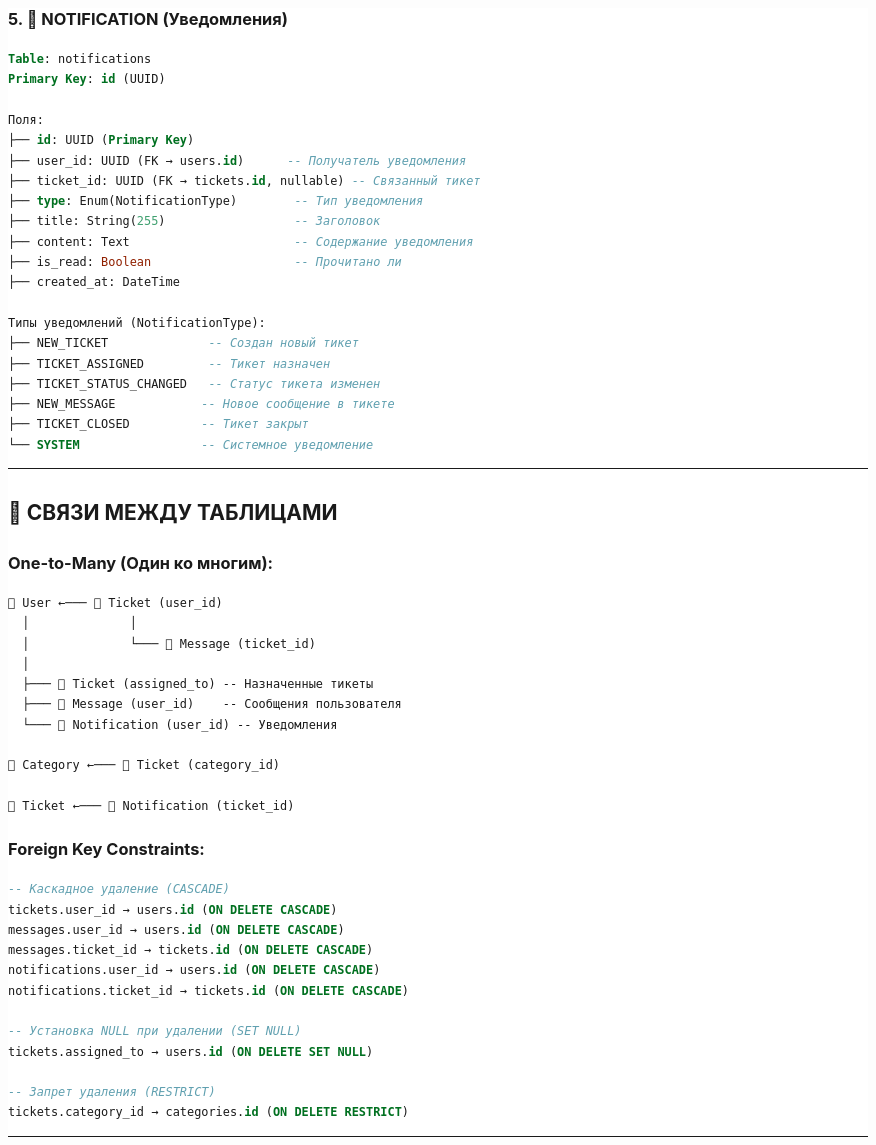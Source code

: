 ### 5. 🔔 **NOTIFICATION** (Уведомления)
```sql
Table: notifications
Primary Key: id (UUID)

Поля:
├── id: UUID (Primary Key)
├── user_id: UUID (FK → users.id)      -- Получатель уведомления
├── ticket_id: UUID (FK → tickets.id, nullable) -- Связанный тикет
├── type: Enum(NotificationType)        -- Тип уведомления
├── title: String(255)                  -- Заголовок
├── content: Text                       -- Содержание уведомления
├── is_read: Boolean                    -- Прочитано ли
├── created_at: DateTime

Типы уведомлений (NotificationType):
├── NEW_TICKET              -- Создан новый тикет
├── TICKET_ASSIGNED         -- Тикет назначен
├── TICKET_STATUS_CHANGED   -- Статус тикета изменен
├── NEW_MESSAGE            -- Новое сообщение в тикете
├── TICKET_CLOSED          -- Тикет закрыт
└── SYSTEM                 -- Системное уведомление
```

---

## 🔗 СВЯЗИ МЕЖДУ ТАБЛИЦАМИ

### One-to-Many (Один ко многим):
```
👤 User ←─── 🎫 Ticket (user_id)
  │              │
  │              └─── 💬 Message (ticket_id)
  │
  ├─── 🎫 Ticket (assigned_to) -- Назначенные тикеты
  ├─── 💬 Message (user_id)    -- Сообщения пользователя  
  └─── 🔔 Notification (user_id) -- Уведомления

📂 Category ←─── 🎫 Ticket (category_id)

🎫 Ticket ←─── 🔔 Notification (ticket_id)
```

### Foreign Key Constraints:
```sql
-- Каскадное удаление (CASCADE)
tickets.user_id → users.id (ON DELETE CASCADE)
messages.user_id → users.id (ON DELETE CASCADE)  
messages.ticket_id → tickets.id (ON DELETE CASCADE)
notifications.user_id → users.id (ON DELETE CASCADE)
notifications.ticket_id → tickets.id (ON DELETE CASCADE)

-- Установка NULL при удалении (SET NULL)
tickets.assigned_to → users.id (ON DELETE SET NULL)

-- Запрет удаления (RESTRICT)
tickets.category_id → categories.id (ON DELETE RESTRICT)
```

---